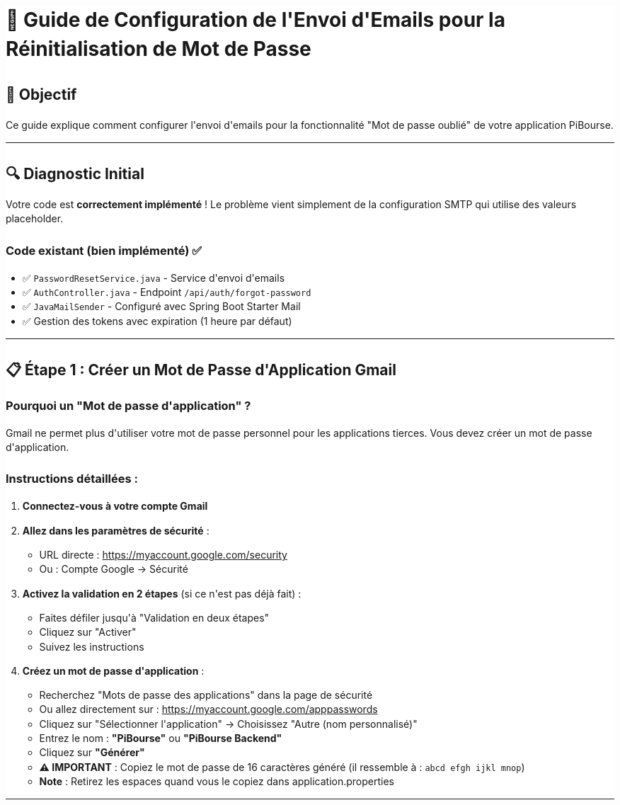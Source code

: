 # 📧 Guide de Configuration de l'Envoi d'Emails pour la Réinitialisation de Mot de Passe

## 🎯 Objectif
Ce guide explique comment configurer l'envoi d'emails pour la fonctionnalité "Mot de passe oublié" de votre application PiBourse.

---

## 🔍 Diagnostic Initial

Votre code est **correctement implémenté** ! Le problème vient simplement de la configuration SMTP qui utilise des valeurs placeholder.

### Code existant (bien implémenté) ✅
- ✅ `PasswordResetService.java` - Service d'envoi d'emails
- ✅ `AuthController.java` - Endpoint `/api/auth/forgot-password`
- ✅ `JavaMailSender` - Configuré avec Spring Boot Starter Mail
- ✅ Gestion des tokens avec expiration (1 heure par défaut)

---

## 📋 Étape 1 : Créer un Mot de Passe d'Application Gmail

### Pourquoi un "Mot de passe d'application" ?
Gmail ne permet plus d'utiliser votre mot de passe personnel pour les applications tierces. Vous devez créer un mot de passe d'application.

### Instructions détaillées :

1. **Connectez-vous à votre compte Gmail**

2. **Allez dans les paramètres de sécurité** :
   - URL directe : https://myaccount.google.com/security
   - Ou : Compte Google → Sécurité

3. **Activez la validation en 2 étapes** (si ce n'est pas déjà fait) :
   - Faites défiler jusqu'à "Validation en deux étapes"
   - Cliquez sur "Activer"
   - Suivez les instructions

4. **Créez un mot de passe d'application** :
   - Recherchez "Mots de passe des applications" dans la page de sécurité
   - Ou allez directement sur : https://myaccount.google.com/apppasswords
   - Cliquez sur "Sélectionner l'application" → Choisissez "Autre (nom personnalisé)"
   - Entrez le nom : **"PiBourse"** ou **"PiBourse Backend"**
   - Cliquez sur **"Générer"**
   - **⚠️ IMPORTANT** : Copiez le mot de passe de 16 caractères généré (il ressemble à : `abcd efgh ijkl mnop`)
   - **Note** : Retirez les espaces quand vous le copiez dans application.properties

---